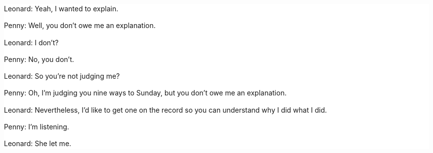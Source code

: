 Leonard: Yeah, I wanted to explain.

Penny: Well, you don’t owe me an explanation.

Leonard: I don’t?

Penny: No, you don’t.

Leonard: So you’re not judging me?

Penny: Oh, I’m judging you nine ways to Sunday, but you don’t owe me an explanation.

Leonard: Nevertheless, I’d like to get one on the record so you can understand why I did what I did.

Penny: I’m listening.

Leonard: She let me.
